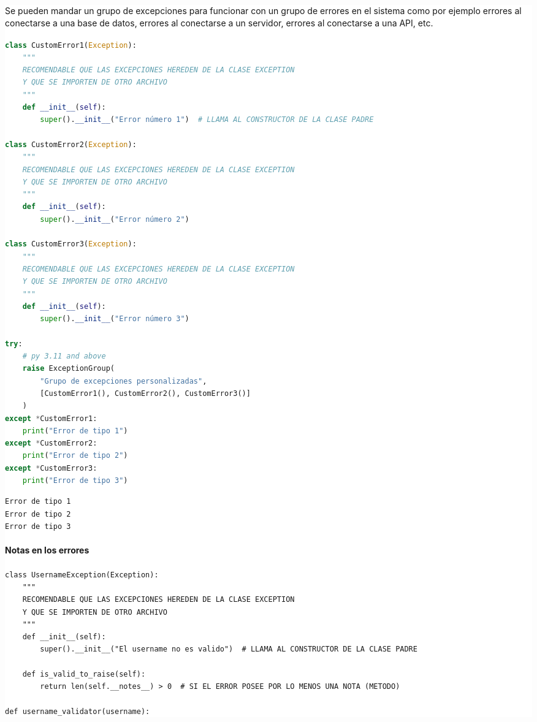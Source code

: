 Se pueden mandar un grupo de excepciones para funcionar con un grupo de errores en el sistema como por ejemplo
errores al conectarse a una base de datos, errores al conectarse a un servidor, errores al conectarse a una API, etc.

```py
class CustomError1(Exception):
    """
    RECOMENDABLE QUE LAS EXCEPCIONES HEREDEN DE LA CLASE EXCEPTION
    Y QUE SE IMPORTEN DE OTRO ARCHIVO
    """
    def __init__(self):
        super().__init__("Error número 1")  # LLAMA AL CONSTRUCTOR DE LA CLASE PADRE

class CustomError2(Exception):
    """
    RECOMENDABLE QUE LAS EXCEPCIONES HEREDEN DE LA CLASE EXCEPTION
    Y QUE SE IMPORTEN DE OTRO ARCHIVO
    """
    def __init__(self):
        super().__init__("Error número 2")

class CustomError3(Exception):
    """
    RECOMENDABLE QUE LAS EXCEPCIONES HEREDEN DE LA CLASE EXCEPTION
    Y QUE SE IMPORTEN DE OTRO ARCHIVO
    """
    def __init__(self):
        super().__init__("Error número 3")

try:
    # py 3.11 and above
    raise ExceptionGroup(
        "Grupo de excepciones personalizadas",
        [CustomError1(), CustomError2(), CustomError3()]
    )
except *CustomError1:
    print("Error de tipo 1")
except *CustomError2:
    print("Error de tipo 2")
except *CustomError3:
    print("Error de tipo 3")
```

```bash
Error de tipo 1
Error de tipo 2
Error de tipo 3
```

#### Notas en los errores

```PY
class UsernameException(Exception):
    """
    RECOMENDABLE QUE LAS EXCEPCIONES HEREDEN DE LA CLASE EXCEPTION
    Y QUE SE IMPORTEN DE OTRO ARCHIVO
    """
    def __init__(self):
        super().__init__("El username no es valido")  # LLAMA AL CONSTRUCTOR DE LA CLASE PADRE

    def is_valid_to_raise(self):
        return len(self.__notes__) > 0  # SI EL ERROR POSEE POR LO MENOS UNA NOTA (METODO)

def username_validator(username):

```